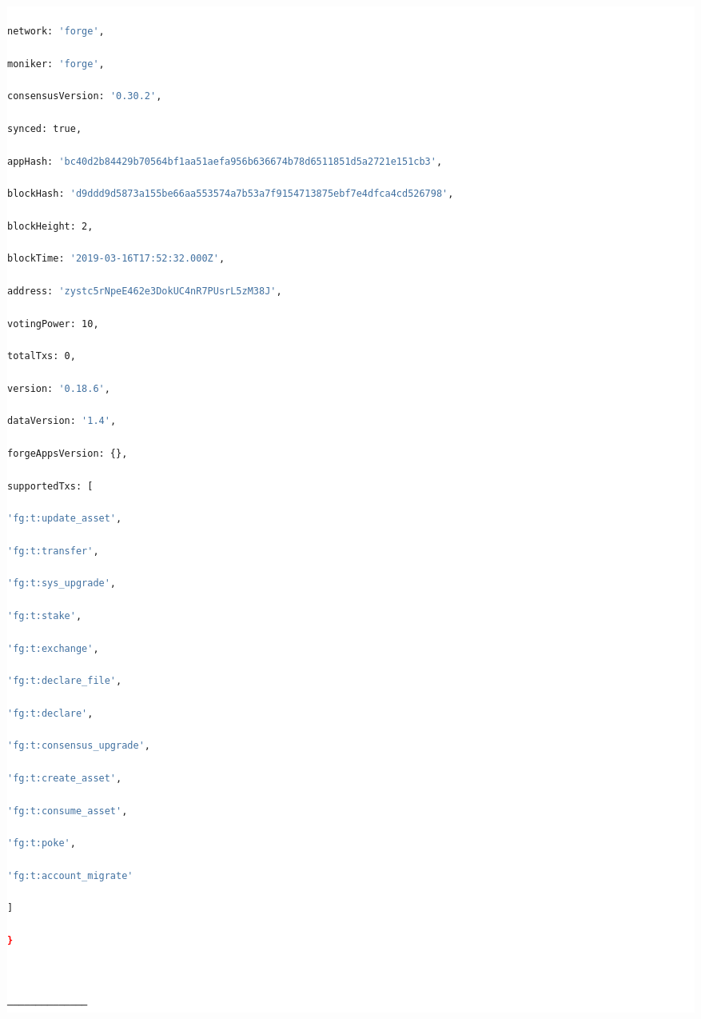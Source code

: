 ```bash

network: 'forge',

moniker: 'forge',

consensusVersion: '0.30.2',

synced: true,

appHash: 'bc40d2b84429b70564bf1aa51aefa956b636674b78d6511851d5a2721e151cb3',

blockHash: 'd9ddd9d5873a155be66aa553574a7b53a7f9154713875ebf7e4dfca4cd526798',

blockHeight: 2,

blockTime: '2019-03-16T17:52:32.000Z',

address: 'zystc5rNpeE462e3DokUC4nR7PUsrL5zM38J',

votingPower: 10,

totalTxs: 0,

version: '0.18.6',

dataVersion: '1.4',

forgeAppsVersion: {},

supportedTxs: [

'fg:t:update_asset',

'fg:t:transfer',

'fg:t:sys_upgrade',

'fg:t:stake',

'fg:t:exchange',

'fg:t:declare_file',

'fg:t:declare',

'fg:t:consensus_upgrade',

'fg:t:create_asset',

'fg:t:consume_asset',

'fg:t:poke',

'fg:t:account_migrate'

]

}



──────────────

```